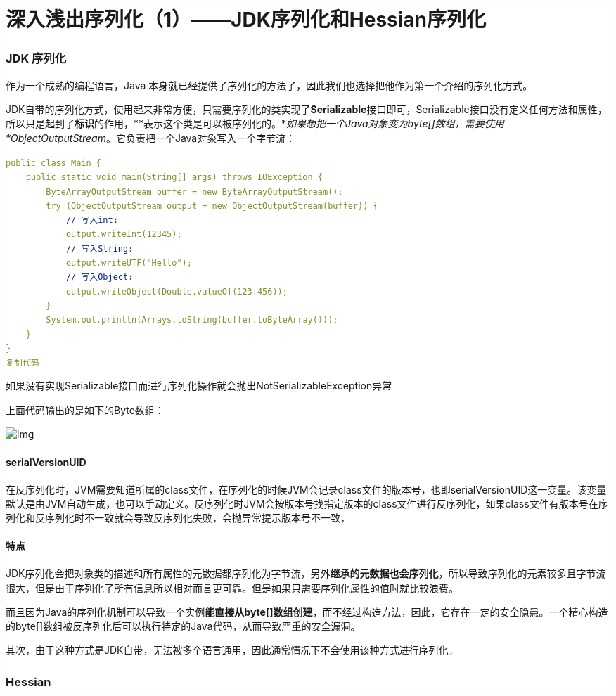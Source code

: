 # 深入浅出序列化（1）——JDK序列化和Hessian序列化









### JDK 序列化

作为一个成熟的编程语言，Java 本身就已经提供了序列化的方法了，因此我们也选择把他作为第一个介绍的序列化方式。

JDK自带的序列化方式，使用起来非常方便，只需要序列化的类实现了**Serializable**接口即可，Serializable接口没有定义任何方法和属性，所以只是起到了**标识**的作用，**表示这个类是可以被序列化的。\**如果想把一个Java对象变为byte[]数组，需要使用\**ObjectOutputStream**。它负责把一个Java对象写入一个字节流：

```yaml
public class Main {
    public static void main(String[] args) throws IOException {
        ByteArrayOutputStream buffer = new ByteArrayOutputStream();
        try (ObjectOutputStream output = new ObjectOutputStream(buffer)) {
            // 写入int:
            output.writeInt(12345);
            // 写入String:
            output.writeUTF("Hello");
            // 写入Object:
            output.writeObject(Double.valueOf(123.456));
        }
        System.out.println(Arrays.toString(buffer.toByteArray()));
    }
}
复制代码
```

如果没有实现Serializable接口而进行序列化操作就会抛出NotSerializableException异常

上面代码输出的是如下的Byte数组：

![img](Hessian%E5%BA%8F%E5%88%97%E5%8C%96.resource/caadbbd216514ba0921bdcb9564f63c0~tplv-k3u1fbpfcp-zoom-in-crop-mark:3024:0:0:0.awebp)

#### serialVersionUID

在反序列化时，JVM需要知道所属的class文件，在序列化的时候JVM会记录class文件的版本号，也即serialVersionUID这一变量。该变量默认是由JVM自动生成，也可以手动定义。反序列化时JVM会按版本号找指定版本的class文件进行反序列化，如果class文件有版本号在序列化和反序列化时不一致就会导致反序列化失败，会抛异常提示版本号不一致，

#### 特点

JDK序列化会把对象类的描述和所有属性的元数据都序列化为字节流，另外**继承的元数据也会序列化**，所以导致序列化的元素较多且字节流很大，但是由于序列化了所有信息所以相对而言更可靠。但是如果只需要序列化属性的值时就比较浪费。

而且因为Java的序列化机制可以导致一个实例**能直接从byte[]数组创建**，而不经过构造方法，因此，它存在一定的安全隐患。一个精心构造的byte[]数组被反序列化后可以执行特定的Java代码，从而导致严重的安全漏洞。

其次，由于这种方式是JDK自带，无法被多个语言通用，因此通常情况下不会使用该种方式进行序列化。

### Hessian
